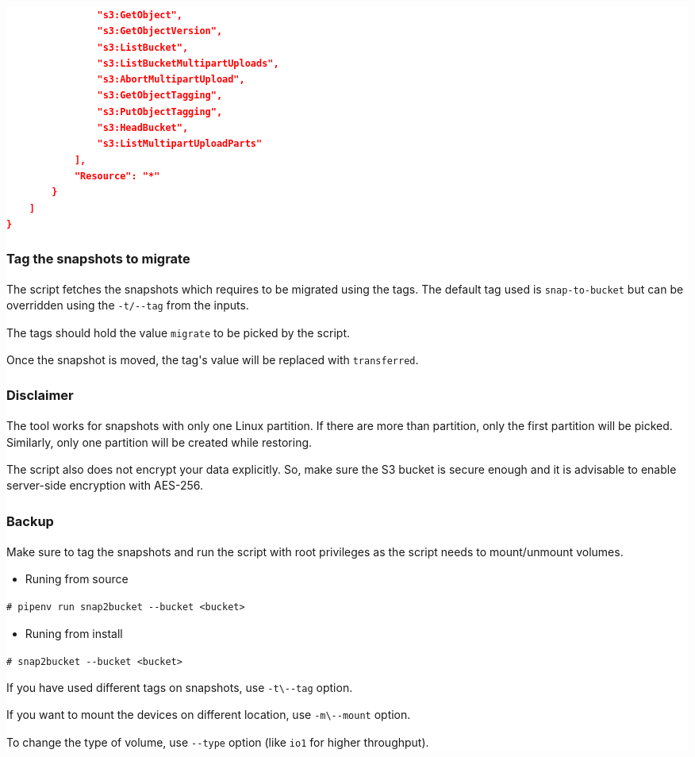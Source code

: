 ```json
                "s3:GetObject",
                "s3:GetObjectVersion",
                "s3:ListBucket",
                "s3:ListBucketMultipartUploads",
                "s3:AbortMultipartUpload",
                "s3:GetObjectTagging",
                "s3:PutObjectTagging",
                "s3:HeadBucket",
                "s3:ListMultipartUploadParts"
            ],
            "Resource": "*"
        }
    ]
}
```

### Tag the snapshots to migrate

The script fetches the snapshots which requires to be migrated using the tags.
The default tag used is `snap-to-bucket` but can be overridden using the
`-t/--tag` from the inputs.

The tags should hold the value `migrate` to be picked by the script.

Once the snapshot is moved, the tag's value will be replaced with `transferred`.

### Disclaimer

The tool works for snapshots with only one Linux partition. If there are more
than partition, only the first partition will be picked.
Similarly, only one partition will be created while restoring.

The script also does not encrypt your data explicitly. So, make sure the S3
bucket is secure enough and it is advisable to enable server-side encryption
with AES-256.

### Backup

Make sure to tag the snapshots and run the script with root privileges as the
script needs to mount/unmount volumes.

- Runing from source
```console
# pipenv run snap2bucket --bucket <bucket>
```
- Runing from install
```console
# snap2bucket --bucket <bucket>
```

If you have used different tags on snapshots, use `-t\--tag` option.

If you want to mount the devices on different location, use `-m\--mount` option.

To change the type of volume, use `--type` option (like `io1` for higher
throughput).
